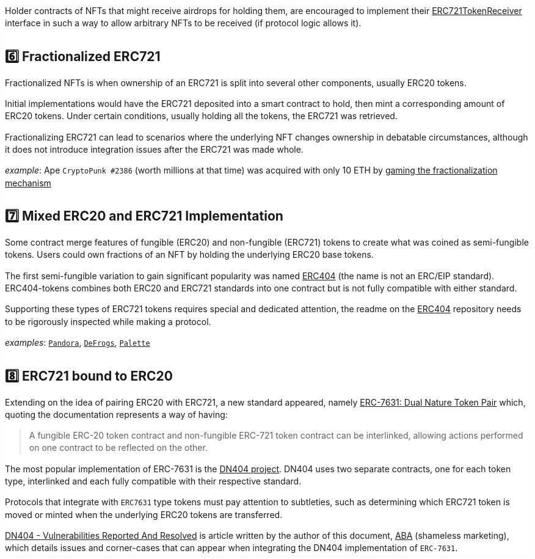 Holder contracts of NFTs that might receive airdrops for holding them, are encouraged to implement their [ERC721TokenReceiver](https://eips.ethereum.org/EIPS/eip-721) interface in such a way to allow arbitrary NFTs to be received (if protocol logic allows it).

## 6️⃣ Fractionalized ERC721

Fractionalized NFTs is when ownership of an ERC721 is split into several other components, usually ERC20 tokens.

Initial implementations would have the ERC721 deposited into a smart contract to hold, then mint a corresponding amount of ERC20 tokens. Under certain conditions, usually holding all the tokens, the ERC721 was retrieved.

Fractionalizing ERC721 can lead to scenarios where the underlying NFT changes ownership in debatable circumstances, although it does not introduce integration issues after the ERC721 was made whole.

_example_: Ape `CryptoPunk #2386` (worth millions at that time) was acquired with only 10 ETH by [gaming the fractionalization mechanism](https://x.com/nftnow/status/1833957726097125687) 

## 7️⃣ Mixed ERC20 and ERC721 Implementation

Some contract merge features of fungible (ERC20) and non-fungible (ERC721) tokens to create what was coined as semi-fungible tokens. Users could own fractions of an NFT by holding the underlying ERC20 base tokens.

The first semi-fungible variation to gain significant popularity was named [ERC404](https://github.com/Pandora-Labs-Org/erc404) (the name is not an ERC/EIP standard). ERC404-tokens combines both ERC20 and ERC721 standards into one contract but is not fully compatible with either standard. 

Supporting these types of ERC721 tokens requires special and dedicated attention, the readme on the [ERC404](https://github.com/Pandora-Labs-Org/erc404) repository needs to be rigorously inspected while making a protocol.

_examples_: [`Pandora`](https://etherscan.io/token/0x9E9FbDE7C7a83c43913BddC8779158F1368F0413#code), [`DeFrogs`](https://etherscan.io/token/0xd555498a524612c67f286df0e0a9a64a73a7cdc7#code), [`Palette`](https://etherscan.io/token/0x553afe6468949e0685959022217336717df5fbe8#code)


## 8️⃣ ERC721 bound to ERC20

Extending on the idea of pairing ERC20 with ERC721, a new standard appeared, namely [ERC-7631: Dual Nature Token Pair](https://eips.ethereum.org/EIPS/eip-7631) which, quoting the documentation represents a way of having:

> A fungible ERC-20 token contract and non-fungible ERC-721 token contract can be interlinked, allowing actions performed on one contract to be reflected on the other. 

The most popular implementation of ERC-7631 is the [DN404 project](https://github.com/Vectorized/dn404). DN404 uses two separate contracts, one for each token type, interlinked and each fully compatible with their respective standard.

Protocols that integrate with `ERC7631` type tokens must pay attention to subtleties, such as determining which ERC721 token is moved or minted when the underlying ERC20 tokens are transferred. 

[DN404 - Vulnerabilities Reported And Resolved](https://guardianaudits.com/blog/dn404-vulnerabilities-reported-and-resolved) is article written by the author of this document, [ABA](https://x.com/abarbatei) (shameless marketing), which details issues and corner-cases that can appear when integrating the DN404 implementation of `ERC-7631`.
